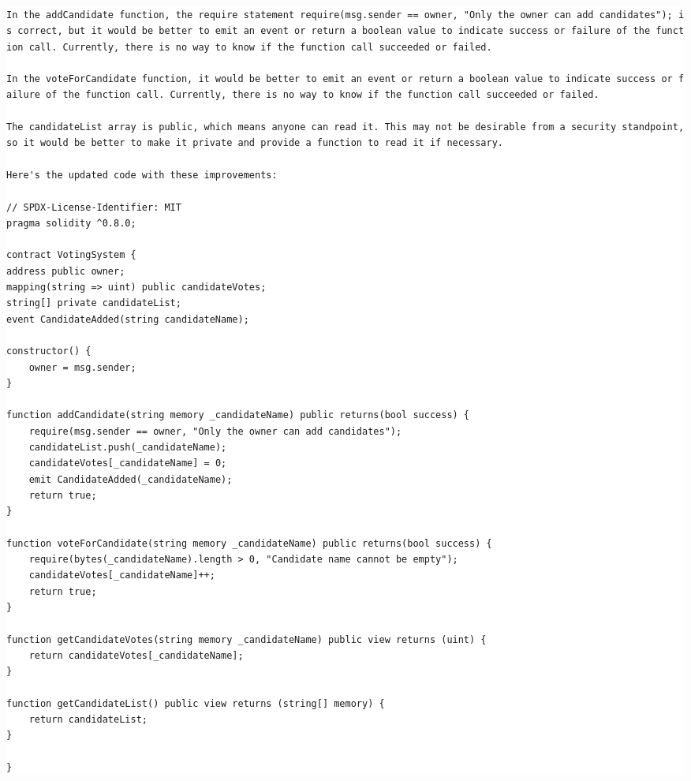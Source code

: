 ```solidity
In the addCandidate function, the require statement require(msg.sender == owner, "Only the owner can add candidates"); is correct, but it would be better to emit an event or return a boolean value to indicate success or failure of the function call. Currently, there is no way to know if the function call succeeded or failed.

In the voteForCandidate function, it would be better to emit an event or return a boolean value to indicate success or failure of the function call. Currently, there is no way to know if the function call succeeded or failed.

The candidateList array is public, which means anyone can read it. This may not be desirable from a security standpoint, so it would be better to make it private and provide a function to read it if necessary.

Here's the updated code with these improvements:

// SPDX-License-Identifier: MIT
pragma solidity ^0.8.0;

contract VotingSystem {
address public owner;
mapping(string => uint) public candidateVotes;
string[] private candidateList;
event CandidateAdded(string candidateName);

constructor() {
    owner = msg.sender;
}

function addCandidate(string memory _candidateName) public returns(bool success) {
    require(msg.sender == owner, "Only the owner can add candidates");
    candidateList.push(_candidateName);
    candidateVotes[_candidateName] = 0;
    emit CandidateAdded(_candidateName);
    return true;
}

function voteForCandidate(string memory _candidateName) public returns(bool success) {
    require(bytes(_candidateName).length > 0, "Candidate name cannot be empty");
    candidateVotes[_candidateName]++;
    return true;
}

function getCandidateVotes(string memory _candidateName) public view returns (uint) {
    return candidateVotes[_candidateName];
}

function getCandidateList() public view returns (string[] memory) {
    return candidateList;
}

}
```
